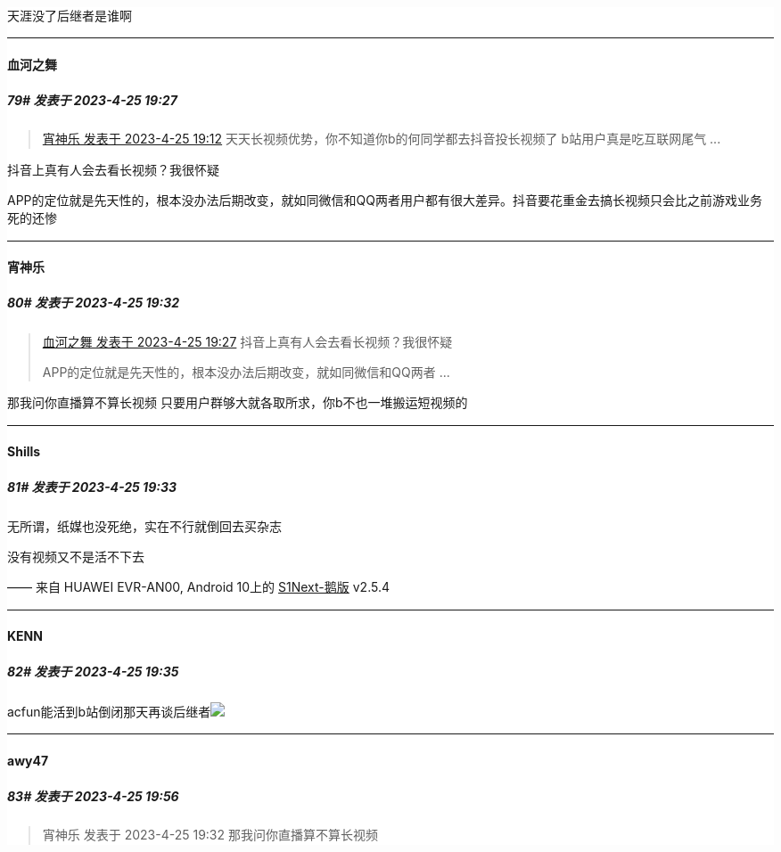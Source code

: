 天涯没了后继者是谁啊

*****

####  血河之舞  
##### 79#       发表于 2023-4-25 19:27

<blockquote><a href="httphttps://bbs.saraba1st.com/2b/forum.php?mod=redirect&amp;goto=findpost&amp;pid=60610873&amp;ptid=2130668" target="_blank">宵神乐 发表于 2023-4-25 19:12</a>
天天长视频优势，你不知道你b的何同学都去抖音投长视频了
b站用户真是吃互联网尾气 ...</blockquote>
抖音上真有人会去看长视频？我很怀疑

APP的定位就是先天性的，根本没办法后期改变，就如同微信和QQ两者用户都有很大差异。抖音要花重金去搞长视频只会比之前游戏业务死的还惨

*****

####  宵神乐  
##### 80#       发表于 2023-4-25 19:32

<blockquote><a href="httphttps://bbs.saraba1st.com/2b/forum.php?mod=redirect&amp;goto=findpost&amp;pid=60611022&amp;ptid=2130668" target="_blank">血河之舞 发表于 2023-4-25 19:27</a>
抖音上真有人会去看长视频？我很怀疑

APP的定位就是先天性的，根本没办法后期改变，就如同微信和QQ两者 ...</blockquote>
那我问你直播算不算长视频
只要用户群够大就各取所求，你b不也一堆搬运短视频的


*****

####  Shills  
##### 81#       发表于 2023-4-25 19:33

无所谓，纸媒也没死绝，实在不行就倒回去买杂志

没有视频又不是活不下去

—— 来自 HUAWEI EVR-AN00, Android 10上的 [S1Next-鹅版](https://github.com/ykrank/S1-Next/releases) v2.5.4

*****

####  KENN  
##### 82#       发表于 2023-4-25 19:35

acfun能活到b站倒闭那天再谈后继者<img src="https://static.saraba1st.com/image/smiley/face2017/067.png" referrerpolicy="no-referrer">


*****

####  awy47  
##### 83#       发表于 2023-4-25 19:56

<blockquote>宵神乐 发表于 2023-4-25 19:32
那我问你直播算不算长视频
